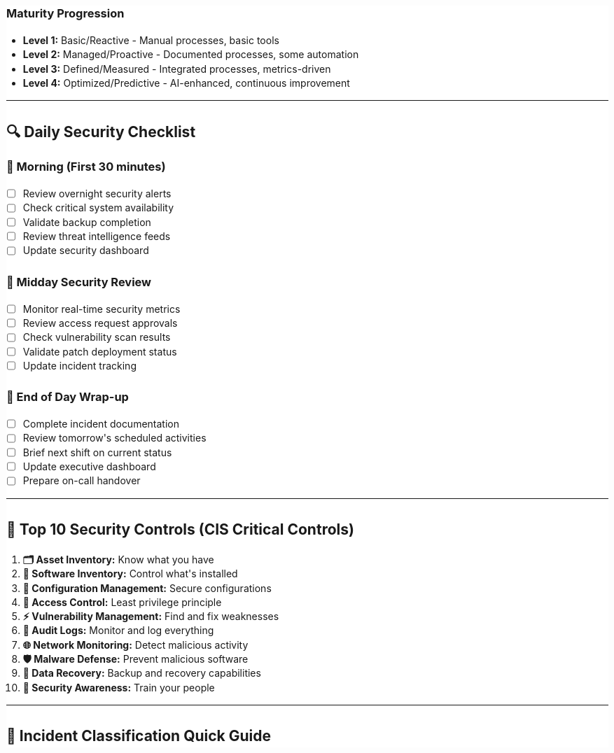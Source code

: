 ### **Maturity Progression**
- **Level 1:** Basic/Reactive - Manual processes, basic tools
- **Level 2:** Managed/Proactive - Documented processes, some automation
- **Level 3:** Defined/Measured - Integrated processes, metrics-driven
- **Level 4:** Optimized/Predictive - AI-enhanced, continuous improvement

---

## 🔍 Daily Security Checklist

### **🌅 Morning (First 30 minutes)**
- [ ] Review overnight security alerts
- [ ] Check critical system availability
- [ ] Validate backup completion
- [ ] Review threat intelligence feeds
- [ ] Update security dashboard

### **🌆 Midday Security Review**
- [ ] Monitor real-time security metrics
- [ ] Review access request approvals
- [ ] Check vulnerability scan results
- [ ] Validate patch deployment status
- [ ] Update incident tracking

### **🌃 End of Day Wrap-up**
- [ ] Complete incident documentation
- [ ] Review tomorrow's scheduled activities
- [ ] Brief next shift on current status
- [ ] Update executive dashboard
- [ ] Prepare on-call handover

---

## 🎯 Top 10 Security Controls (CIS Critical Controls)

1. **🗂️ Asset Inventory:** Know what you have
2. **💾 Software Inventory:** Control what's installed
3. **🔧 Configuration Management:** Secure configurations
4. **🔐 Access Control:** Least privilege principle
5. **⚡ Vulnerability Management:** Find and fix weaknesses
6. **📝 Audit Logs:** Monitor and log everything
7. **🌐 Network Monitoring:** Detect malicious activity
8. **🛡️ Malware Defense:** Prevent malicious software
9. **💾 Data Recovery:** Backup and recovery capabilities
10. **🎯 Security Awareness:** Train your people

---

## 🚨 Incident Classification Quick Guide
